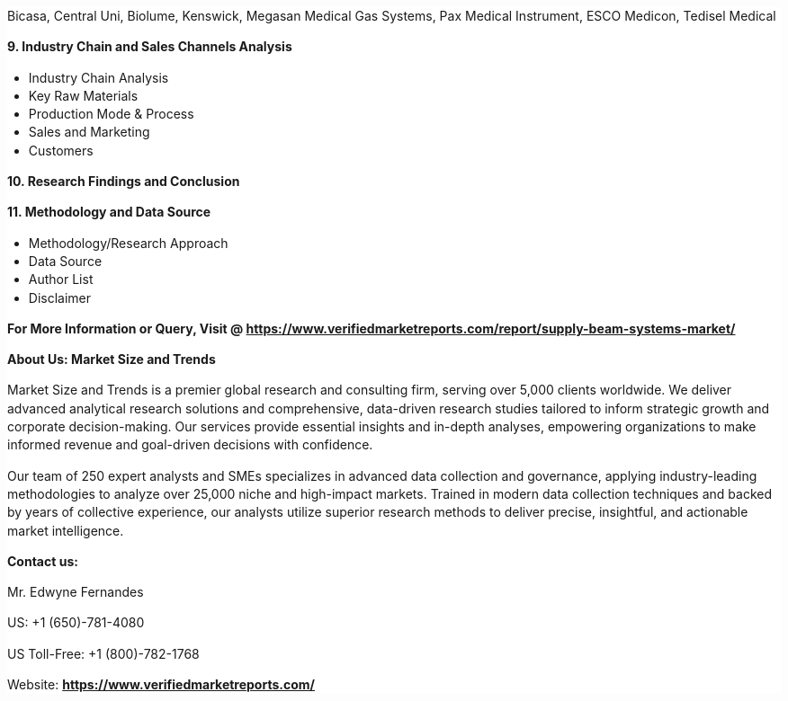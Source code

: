 Bicasa, Central Uni, Biolume, Kenswick, Megasan Medical Gas Systems, Pax Medical Instrument, ESCO Medicon, Tedisel Medical</strong></p><p><strong>9. Industry Chain and Sales Channels Analysis</strong></p><ul><li>Industry Chain Analysis</li><li>Key Raw Materials</li><li>Production Mode &amp; Process</li><li>Sales and Marketing</li><li>Customers</li></ul><p><strong>10. Research Findings and Conclusion</strong></p><p><strong>11. Methodology and Data Source</strong></p><ul><li>Methodology/Research Approach</li><li>Data Source</li><li>Author List</li><li>Disclaimer</li></ul></p><p><strong>For More Information or Query, Visit @ <a href="https://www.verifiedmarketreports.com/report/supply-beam-systems-market/">https://www.verifiedmarketreports.com/report/supply-beam-systems-market/</a></strong></p><p><strong>About Us: Market Size and Trends</strong></p><p>Market Size and Trends is a premier global research and consulting firm, serving over 5,000 clients worldwide. We deliver advanced analytical research solutions and comprehensive, data-driven research studies tailored to inform strategic growth and corporate decision-making. Our services provide essential insights and in-depth analyses, empowering organizations to make informed revenue and goal-driven decisions with confidence.</p><p>Our team of 250 expert analysts and SMEs specializes in advanced data collection and governance, applying industry-leading methodologies to analyze over 25,000 niche and high-impact markets. Trained in modern data collection techniques and backed by years of collective experience, our analysts utilize superior research methods to deliver precise, insightful, and actionable market intelligence.</p><p><strong>Contact us:</strong></p><p>Mr. Edwyne Fernandes</p><p>US: +1 (650)-781-4080</p><p>US Toll-Free: +1 (800)-782-1768</p><p>Website: <strong><a href="https://www.verifiedmarketreports.com/">https://www.verifiedmarketreports.com/</a></strong></p>
